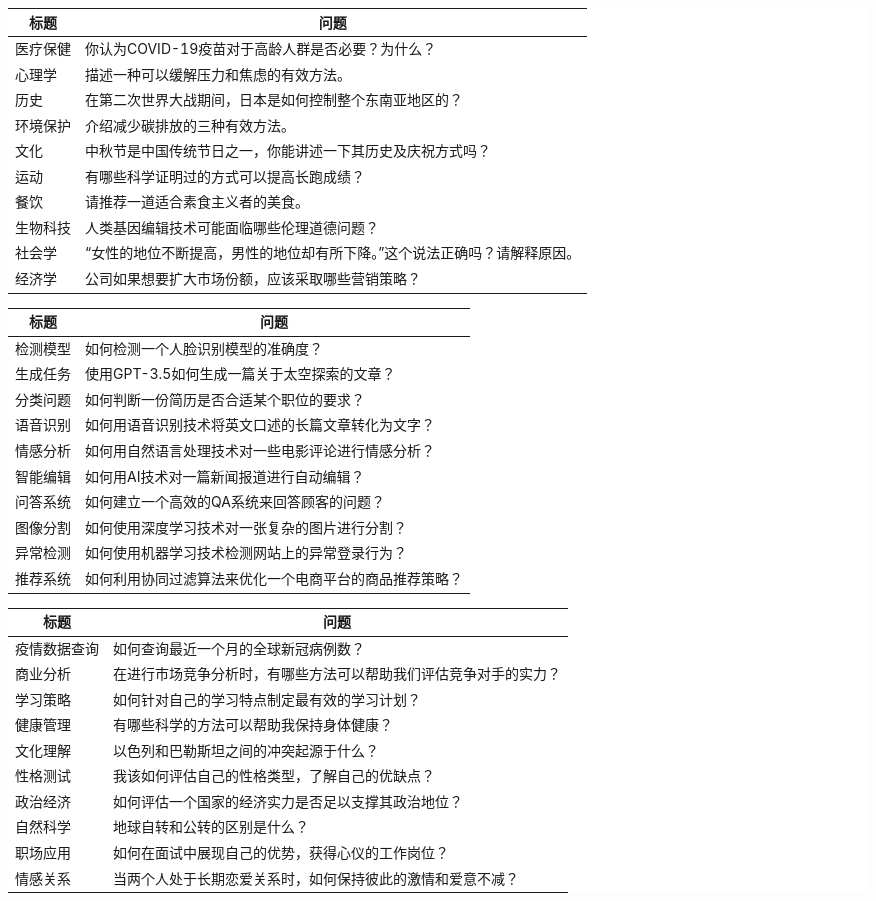|标题|问题|
|---|---|
|医疗保健|你认为COVID-19疫苗对于高龄人群是否必要？为什么？|
|心理学|描述一种可以缓解压力和焦虑的有效方法。|
|历史|在第二次世界大战期间，日本是如何控制整个东南亚地区的？|
|环境保护|介绍减少碳排放的三种有效方法。|
|文化|中秋节是中国传统节日之一，你能讲述一下其历史及庆祝方式吗？|
|运动|有哪些科学证明过的方式可以提高长跑成绩？|
|餐饮|请推荐一道适合素食主义者的美食。|
|生物科技|人类基因编辑技术可能面临哪些伦理道德问题？|
|社会学|“女性的地位不断提高，男性的地位却有所下降。”这个说法正确吗？请解释原因。|
|经济学|公司如果想要扩大市场份额，应该采取哪些营销策略？|

|标题|问题|
|---|---|
|检测模型|如何检测一个人脸识别模型的准确度？|
|生成任务|使用GPT-3.5如何生成一篇关于太空探索的文章？|
|分类问题|如何判断一份简历是否合适某个职位的要求？|
|语音识别|如何用语音识别技术将英文口述的长篇文章转化为文字？|
|情感分析|如何用自然语言处理技术对一些电影评论进行情感分析？|
|智能编辑|如何用AI技术对一篇新闻报道进行自动编辑？|
|问答系统|如何建立一个高效的QA系统来回答顾客的问题？|
|图像分割|如何使用深度学习技术对一张复杂的图片进行分割？|
|异常检测|如何使用机器学习技术检测网站上的异常登录行为？|
|推荐系统|如何利用协同过滤算法来优化一个电商平台的商品推荐策略？|

| 标题 | 问题 |
| --- | --- |
| 疫情数据查询 | 如何查询最近一个月的全球新冠病例数？|
| 商业分析 | 在进行市场竞争分析时，有哪些方法可以帮助我们评估竞争对手的实力？|
| 学习策略 | 如何针对自己的学习特点制定最有效的学习计划？|
| 健康管理 | 有哪些科学的方法可以帮助我保持身体健康？|
| 文化理解 | 以色列和巴勒斯坦之间的冲突起源于什么？|
| 性格测试 | 我该如何评估自己的性格类型，了解自己的优缺点？|
| 政治经济 | 如何评估一个国家的经济实力是否足以支撑其政治地位？|
| 自然科学 | 地球自转和公转的区别是什么？|
| 职场应用 | 如何在面试中展现自己的优势，获得心仪的工作岗位？|
| 情感关系 | 当两个人处于长期恋爱关系时，如何保持彼此的激情和爱意不减？|
